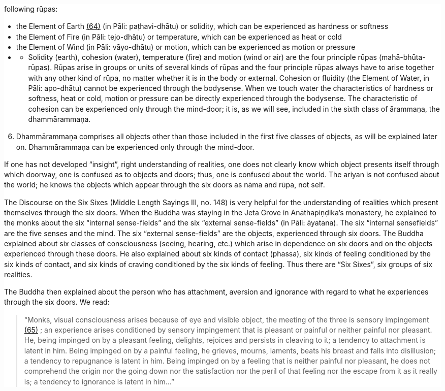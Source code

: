  following rūpas:
 - the Element of Earth [(64)](#FOOT64) (in Pāli: paṭhavi-dhātu) or
 solidity, which can be experienced as hardness or softness
 - the Element of Fire (in Pāli: tejo-dhātu) or temperature, which
 can be experienced as heat or cold
 - the Element of Wind (in Pāli: vāyo-dhātu) or motion, which can
 be experienced as motion or pressure
 - - Solidity (earth), cohesion (water), temperature (fire) and
 motion (wind or air) are the four principle rūpas
 (mahā-bhūta-rūpas). Rūpas arise in groups or units of
 several kinds of rūpas and the four principle rūpas always
 have to arise together with any other kind of rūpa, no
 matter whether it is in the body or external. Cohesion or
 fluidity (the Element of Water, in Pāli: apo-dhātu) cannot
 be experienced through the bodysense. When we touch water
 the characteristics of hardness or softness, heat or cold,
 motion or pressure can be directly experienced through the
 bodysense. The characteristic of cohesion can be experienced
 only through the mind-door; it is, as we will see, included
 in the sixth class of ārammaṇa, the dhammārammaṇa.

6. Dhammārammaṇa comprises all objects other than those included in the
 first five classes of objects, as will be explained later on.
 Dhammārammaṇa can be experienced only through the mind-door.

If one has not developed “insight”, right understanding of realities,
one does not clearly know which object presents itself through which
doorway, one is confused as to objects and doors; thus, one is confused
about the world. The ariyan is not confused about the world; he knows
the objects which appear through the six doors as nāma and rūpa, not
self.

The Discourse on the Six Sixes (Middle Length Sayings III, no. 148) is
very helpful for the understanding of realities which present themselves
through the six doors. When the Buddha was staying in the Jeta Grove in
Anāthapiṇḍika’s monastery, he explained to the monks about the six
“internal sense-fields” and the six “external sense-fields” (in Pāli:
āyatana). The six “internal sensefields” are the five senses and the
mind. The six “external sense-fields” are the objects, experienced
through six doors. The Buddha explained about six classes of
consciousness (seeing, hearing, etc.) which arise in dependence on six
doors and on the objects experienced through these doors. He also
explained about six kinds of contact (phassa), six kinds of feeling
conditioned by the six kinds of contact, and six kinds of craving
conditioned by the six kinds of feeling. Thus there are “Six Sixes”, six
groups of six realities.

The Buddha then explained about the person who has attachment, aversion
and ignorance with regard to what he experiences through the six doors.
We read:

> “Monks, visual consciousness arises because of eye and visible object,
> the meeting of the three is sensory impingement [(65)](#FOOT65) ; an
> experience arises conditioned by sensory impingement that is pleasant
> or painful or neither painful nor pleasant. He, being impinged on by a
> pleasant feeling, delights, rejoices and persists in cleaving to it; a
> tendency to attachment is latent in him. Being impinged on by a
> painful feeling, he grieves, mourns, laments, beats his breast and
> falls into disillusion; a tendency to repugnance is latent in him.
> Being impinged on by a feeling that is neither painful nor pleasant,
> he does not comprehend the origin nor the going down nor the
> satisfaction nor the peril of that feeling nor the escape from it as
> it really is; a tendency to ignorance is latent in him...”

